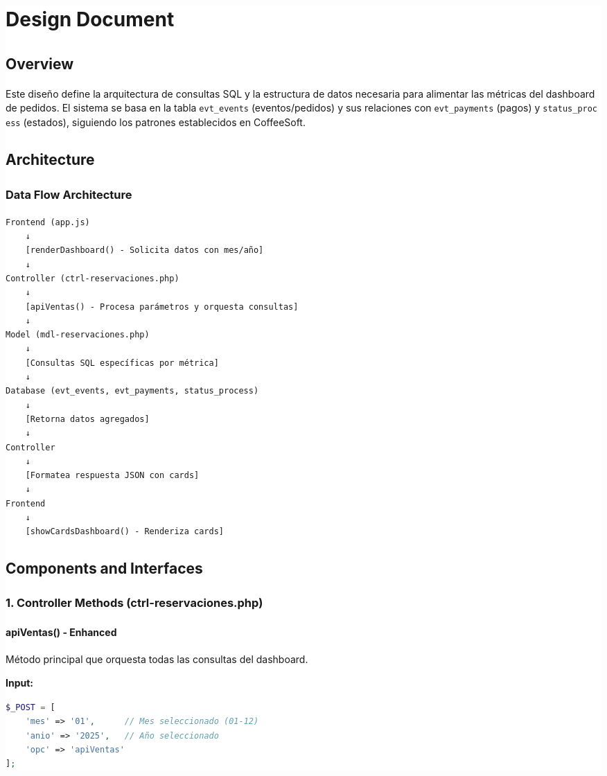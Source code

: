 # Design Document

## Overview

Este diseño define la arquitectura de consultas SQL y la estructura de datos necesaria para alimentar las métricas del dashboard de pedidos. El sistema se basa en la tabla `evt_events` (eventos/pedidos) y sus relaciones con `evt_payments` (pagos) y `status_process` (estados), siguiendo los patrones establecidos en CoffeeSoft.

## Architecture

### Data Flow Architecture

```
Frontend (app.js)
    ↓
    [renderDashboard() - Solicita datos con mes/año]
    ↓
Controller (ctrl-reservaciones.php)
    ↓
    [apiVentas() - Procesa parámetros y orquesta consultas]
    ↓
Model (mdl-reservaciones.php)
    ↓
    [Consultas SQL específicas por métrica]
    ↓
Database (evt_events, evt_payments, status_process)
    ↓
    [Retorna datos agregados]
    ↓
Controller
    ↓
    [Formatea respuesta JSON con cards]
    ↓
Frontend
    ↓
    [showCardsDashboard() - Renderiza cards]
```

## Components and Interfaces

### 1. Controller Methods (ctrl-reservaciones.php)

#### apiVentas() - Enhanced

Método principal que orquesta todas las consultas del dashboard.

**Input:**
```php
$_POST = [
    'mes' => '01',      // Mes seleccionado (01-12)
    'anio' => '2025',   // Año seleccionado
    'opc' => 'apiVentas'
];
```
